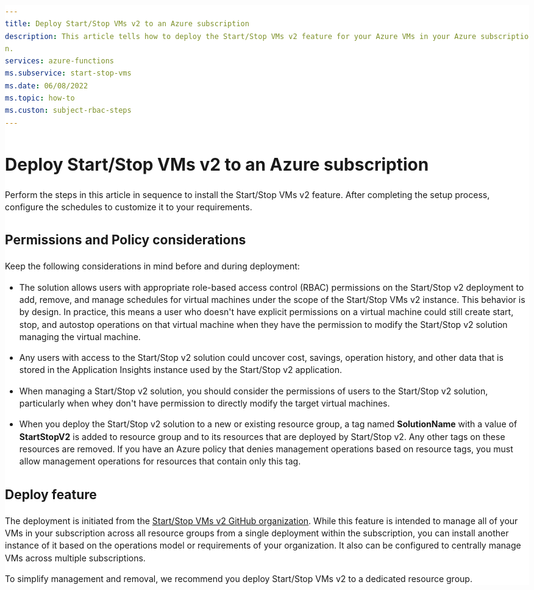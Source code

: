 ```yaml
---
title: Deploy Start/Stop VMs v2 to an Azure subscription
description: This article tells how to deploy the Start/Stop VMs v2 feature for your Azure VMs in your Azure subscription.
services: azure-functions
ms.subservice: start-stop-vms
ms.date: 06/08/2022
ms.topic: how-to
ms.custon: subject-rbac-steps
---
```


# Deploy Start/Stop VMs v2 to an Azure subscription

Perform the steps in this article in sequence to install the Start/Stop VMs v2 feature. After completing the setup process, configure the schedules to customize it to your requirements.

## Permissions and Policy considerations

Keep the following considerations in mind before and during deployment:

+   The solution allows users with appropriate role-based access control (RBAC) permissions on the Start/Stop v2 deployment to add, remove, and manage schedules for virtual machines under the scope of the Start/Stop VMs v2 instance. This behavior is by design. In practice, this means a user who doesn't have explicit permissions on a virtual machine could still create start, stop, and autostop operations on that virtual machine when they have the permission to modify the Start/Stop v2 solution managing the virtual machine.

+ Any users with access to the Start/Stop v2 solution could uncover cost, savings, operation history, and other data that is stored in the Application Insights instance used by the Start/Stop v2 application.

+ When managing a Start/Stop v2 solution, you should consider the permissions of users to the Start/Stop v2 solution, particularly when whey don't have permission to directly modify the target virtual machines.

+ When you deploy the Start/Stop v2 solution to a new or existing resource group, a tag named **SolutionName** with a value of **StartStopV2** is added to resource group and to its resources that are deployed by Start/Stop v2. Any other tags on these resources are removed. If you have an Azure policy that denies management operations based on resource tags, you must allow management operations for resources that contain only this tag.


## Deploy feature

The deployment is initiated from the [Start/Stop VMs v2 GitHub organization](https://github.com/microsoft/startstopv2-deployments/blob/main/README.md). While this feature is intended to manage all of your VMs in your subscription across all resource groups from a single deployment within the subscription, you can install another instance of it based on the operations model or requirements of your organization. It also can be configured to centrally manage VMs across multiple subscriptions.

To simplify management and removal, we recommend you deploy Start/Stop VMs v2 to a dedicated resource group.
